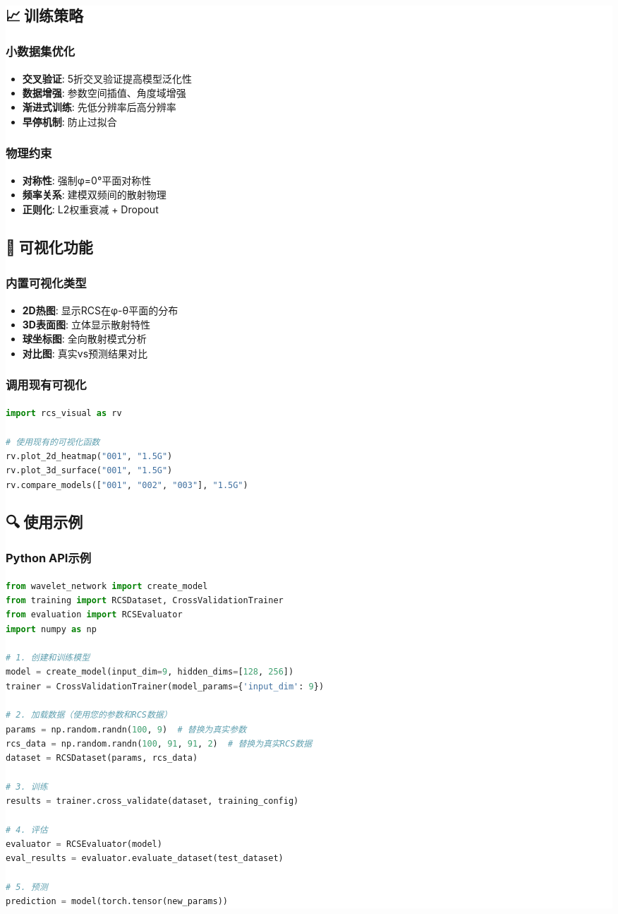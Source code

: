 ## 📈 训练策略

### 小数据集优化
- **交叉验证**: 5折交叉验证提高模型泛化性
- **数据增强**: 参数空间插值、角度域增强
- **渐进式训练**: 先低分辨率后高分辨率
- **早停机制**: 防止过拟合

### 物理约束
- **对称性**: 强制φ=0°平面对称性
- **频率关系**: 建模双频间的散射物理
- **正则化**: L2权重衰减 + Dropout

## 🎨 可视化功能

### 内置可视化类型
- **2D热图**: 显示RCS在φ-θ平面的分布
- **3D表面图**: 立体显示散射特性
- **球坐标图**: 全向散射模式分析
- **对比图**: 真实vs预测结果对比

### 调用现有可视化
```python
import rcs_visual as rv

# 使用现有的可视化函数
rv.plot_2d_heatmap("001", "1.5G")
rv.plot_3d_surface("001", "1.5G")
rv.compare_models(["001", "002", "003"], "1.5G")
```

## 🔍 使用示例

### Python API示例

```python
from wavelet_network import create_model
from training import RCSDataset, CrossValidationTrainer
from evaluation import RCSEvaluator
import numpy as np

# 1. 创建和训练模型
model = create_model(input_dim=9, hidden_dims=[128, 256])
trainer = CrossValidationTrainer(model_params={'input_dim': 9})

# 2. 加载数据（使用您的参数和RCS数据）
params = np.random.randn(100, 9)  # 替换为真实参数
rcs_data = np.random.randn(100, 91, 91, 2)  # 替换为真实RCS数据
dataset = RCSDataset(params, rcs_data)

# 3. 训练
results = trainer.cross_validate(dataset, training_config)

# 4. 评估
evaluator = RCSEvaluator(model)
eval_results = evaluator.evaluate_dataset(test_dataset)

# 5. 预测
prediction = model(torch.tensor(new_params))
```
